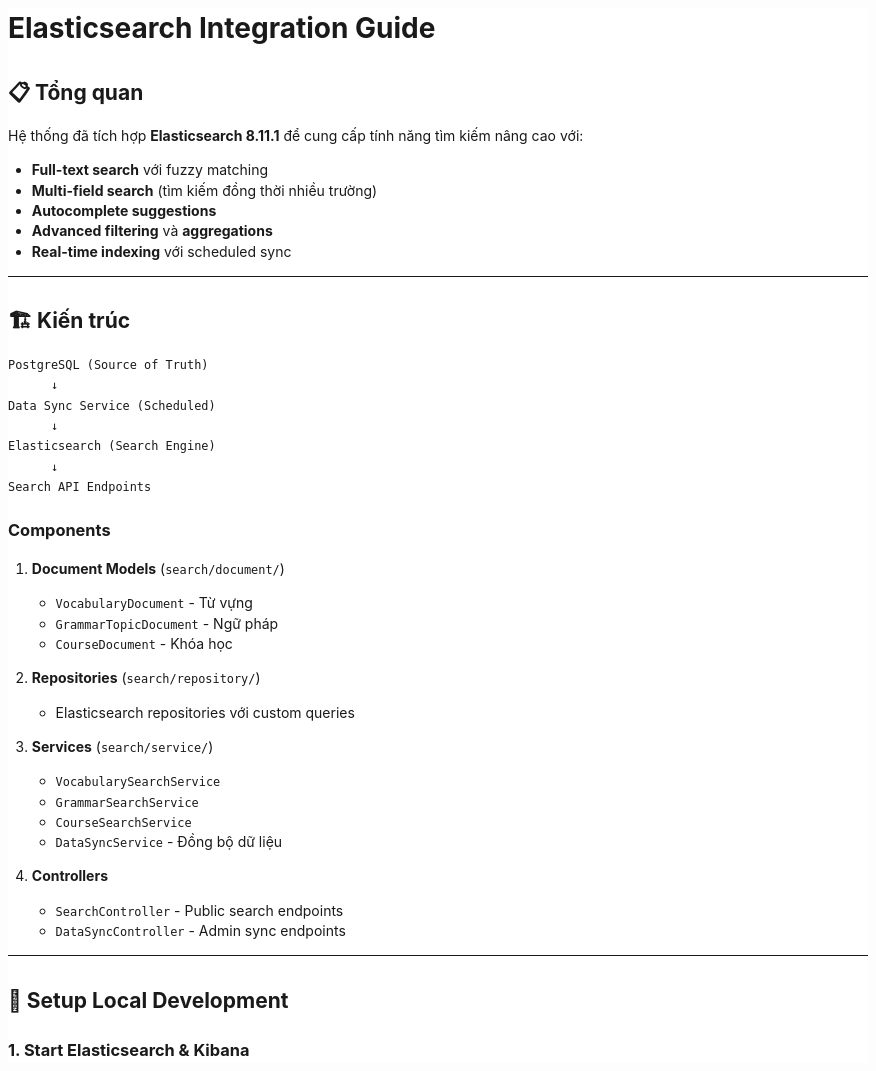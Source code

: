 # Elasticsearch Integration Guide

## 📋 Tổng quan

Hệ thống đã tích hợp **Elasticsearch 8.11.1** để cung cấp tính năng tìm kiếm nâng cao với:

- **Full-text search** với fuzzy matching
- **Multi-field search** (tìm kiếm đồng thời nhiều trường)
- **Autocomplete suggestions**
- **Advanced filtering** và **aggregations**
- **Real-time indexing** với scheduled sync

---

## 🏗️ Kiến trúc

```
PostgreSQL (Source of Truth)
      ↓
Data Sync Service (Scheduled)
      ↓
Elasticsearch (Search Engine)
      ↓
Search API Endpoints
```

### Components

1. **Document Models** (`search/document/`)
   - `VocabularyDocument` - Từ vựng
   - `GrammarTopicDocument` - Ngữ pháp
   - `CourseDocument` - Khóa học

2. **Repositories** (`search/repository/`)
   - Elasticsearch repositories với custom queries

3. **Services** (`search/service/`)
   - `VocabularySearchService`
   - `GrammarSearchService`
   - `CourseSearchService`
   - `DataSyncService` - Đồng bộ dữ liệu

4. **Controllers**
   - `SearchController` - Public search endpoints
   - `DataSyncController` - Admin sync endpoints

---

## 🚀 Setup Local Development

### 1. Start Elasticsearch & Kibana
